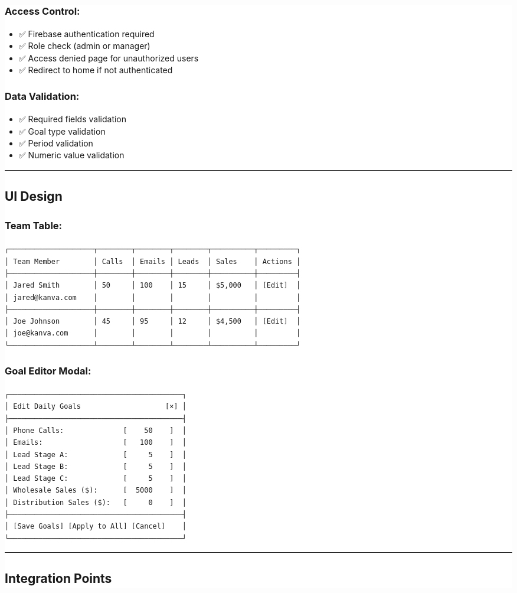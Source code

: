 ### Access Control:
- ✅ Firebase authentication required
- ✅ Role check (admin or manager)
- ✅ Access denied page for unauthorized users
- ✅ Redirect to home if not authenticated

### Data Validation:
- ✅ Required fields validation
- ✅ Goal type validation
- ✅ Period validation
- ✅ Numeric value validation

---

## UI Design

### Team Table:
```
┌────────────────────┬────────┬────────┬────────┬──────────┬─────────┐
│ Team Member        │ Calls  │ Emails │ Leads  │ Sales    │ Actions │
├────────────────────┼────────┼────────┼────────┼──────────┼─────────┤
│ Jared Smith        │ 50     │ 100    │ 15     │ $5,000   │ [Edit]  │
│ jared@kanva.com    │        │        │        │          │         │
├────────────────────┼────────┼────────┼────────┼──────────┼─────────┤
│ Joe Johnson        │ 45     │ 95     │ 12     │ $4,500   │ [Edit]  │
│ joe@kanva.com      │        │        │        │          │         │
└────────────────────┴────────┴────────┴────────┴──────────┴─────────┘
```

### Goal Editor Modal:
```
┌─────────────────────────────────────────┐
│ Edit Daily Goals                    [×] │
├─────────────────────────────────────────┤
│ Phone Calls:              [    50    ]  │
│ Emails:                   [   100    ]  │
│ Lead Stage A:             [     5    ]  │
│ Lead Stage B:             [     5    ]  │
│ Lead Stage C:             [     5    ]  │
│ Wholesale Sales ($):      [  5000    ]  │
│ Distribution Sales ($):   [     0    ]  │
├─────────────────────────────────────────┤
│ [Save Goals] [Apply to All] [Cancel]    │
└─────────────────────────────────────────┘
```

---

## Integration Points

